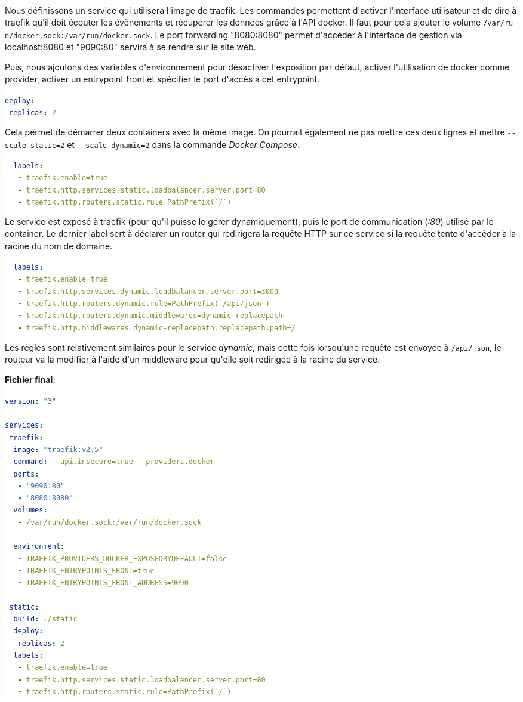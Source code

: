 ```yml
```
Nous définissons un service qui utilisera l'image de traefik. Les commandes permettent d'activer l'interface utilisateur et de dire à traefik qu'il doit écouter les évènements et récupérer les données grâce à l'API docker. Il faut pour cela ajouter le volume `/var/run/docker.sock:/var/run/docker.sock`. Le port forwarding "8080:8080" permet d'accéder à l'interface de gestion via [localhost:8080](localhost:8080) et "9090:80" servira à se rendre sur le [site web](localhost:9090).

Puis, nous ajoutons des variables d'environnement pour désactiver l'exposition par défaut, activer l'utilisation de docker comme provider, activer un entrypoint front et spécifier le port d'accès à cet entrypoint.

```yml
deploy:
 replicas: 2
```
Cela permet de démarrer deux containers avec la même image. On pourrait également ne pas mettre ces deux lignes et mettre `--scale static=2` et `--scale dynamic=2` dans la commande _Docker Compose_.

```yml
  labels: 
   - traefik.enable=true
   - traefik.http.services.static.loadbalancer.server.port=80
   - traefik.http.routers.static.rule=PathPrefix(`/`)
```
Le service est exposé à traefik (pour qu'il puisse le gérer dynamiquement), puis le port de communication (*:80*) utilisé par le container. Le dernier label sert à déclarer un router qui redirigera la requête HTTP sur ce service si la requête tente d'accéder à la racine du nom de domaine.

```yml
  labels: 
   - traefik.enable=true
   - traefik.http.services.dynamic.loadbalancer.server.port=3000
   - traefik.http.routers.dynamic.rule=PathPrefix(`/api/json`)
   - traefik.http.routers.dynamic.middlewares=dynamic-replacepath
   - traefik.http.middlewares.dynamic-replacepath.replacepath.path=/
```
Les règles sont relativement similaires pour le service _dynamic_, mais cette fois lorsqu'une requête est envoyée à `/api/json`, le routeur va la modifier à l'aide d'un middleware pour qu'elle soit redirigée à la racine du service.

**Fichier final:**
```yml
version: "3"

services: 
 traefik: 
  image: "traefik:v2.5"
  command: --api.insecure=true --providers.docker
  ports:
   - "9090:80"
   - "8080:8080"
  volumes:
   - /var/run/docker.sock:/var/run/docker.sock

  environment:
   - TRAEFIK_PROVIDERS_DOCKER_EXPOSEDBYDEFAULT=false
   - TRAEFIK_ENTRYPOINTS_FRONT=true
   - TRAEFIK_ENTRYPOINTS_FRONT_ADDRESS=9090

 static:
  build: ./static
  deploy:
   replicas: 2
  labels: 
   - traefik.enable=true
   - traefik.http.services.static.loadbalancer.server.port=80
   - traefik.http.routers.static.rule=PathPrefix(`/`)
```
